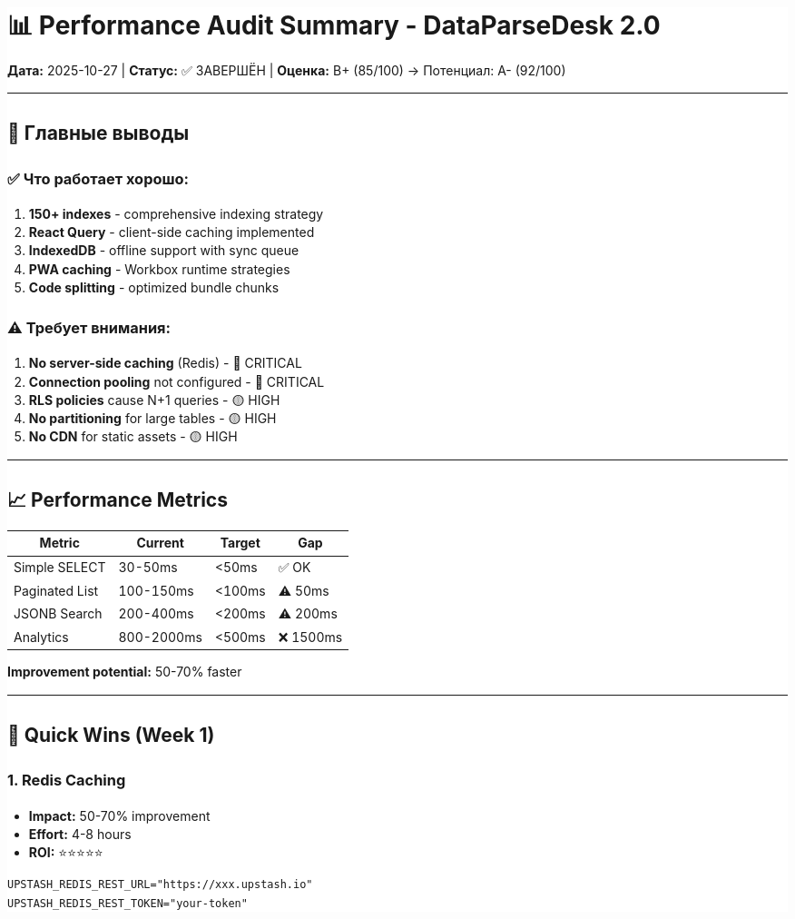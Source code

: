 # 📊 Performance Audit Summary - DataParseDesk 2.0

**Дата:** 2025-10-27 | **Статус:** ✅ ЗАВЕРШЁН | **Оценка:** B+ (85/100) → Потенциал: A- (92/100)

---

## 🎯 Главные выводы

### ✅ Что работает хорошо:
1. **150+ indexes** - comprehensive indexing strategy
2. **React Query** - client-side caching implemented
3. **IndexedDB** - offline support with sync queue
4. **PWA caching** - Workbox runtime strategies
5. **Code splitting** - optimized bundle chunks

### ⚠️ Требует внимания:
1. **No server-side caching** (Redis) - 🔴 CRITICAL
2. **Connection pooling** not configured - 🔴 CRITICAL  
3. **RLS policies** cause N+1 queries - 🟡 HIGH
4. **No partitioning** for large tables - 🟡 HIGH
5. **No CDN** for static assets - 🟡 HIGH

---

## 📈 Performance Metrics

| Metric | Current | Target | Gap |
|--------|---------|--------|-----|
| Simple SELECT | 30-50ms | <50ms | ✅ OK |
| Paginated List | 100-150ms | <100ms | ⚠️ 50ms |
| JSONB Search | 200-400ms | <200ms | ⚠️ 200ms |
| Analytics | 800-2000ms | <500ms | ❌ 1500ms |

**Improvement potential:** 50-70% faster

---

## 🚀 Quick Wins (Week 1)

### 1. Redis Caching
- **Impact:** 50-70% improvement
- **Effort:** 4-8 hours
- **ROI:** ⭐⭐⭐⭐⭐

```env
UPSTASH_REDIS_REST_URL="https://xxx.upstash.io"
UPSTASH_REDIS_REST_TOKEN="your-token"
```
